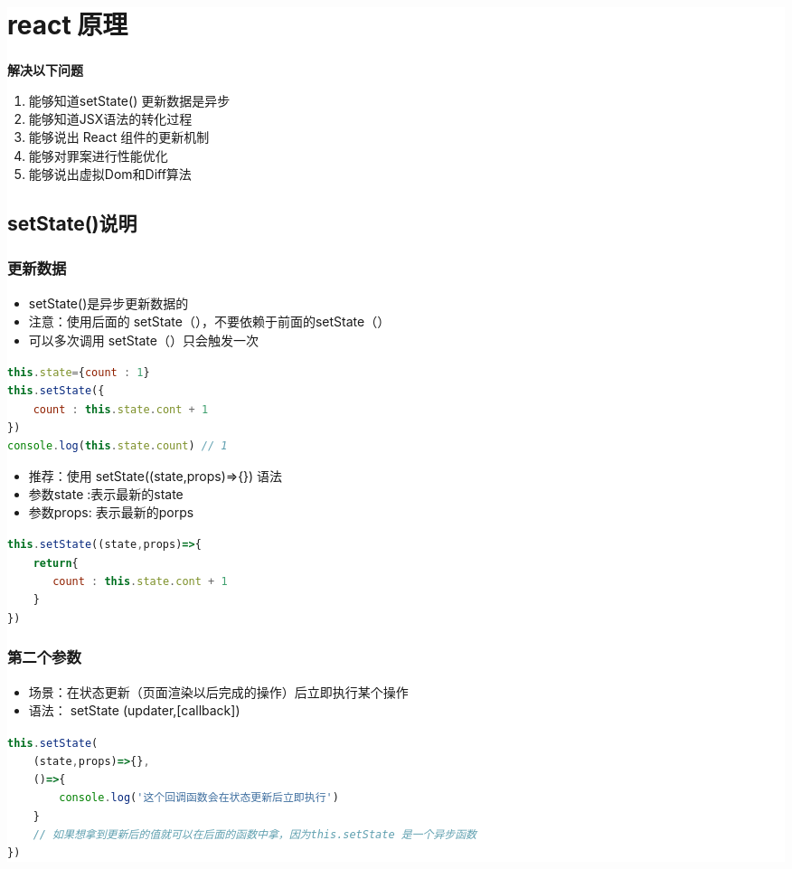 # react 原理   
**解决以下问题**

1. 能够知道setState() 更新数据是异步
2. 能够知道JSX语法的转化过程
3. 能够说出 React 组件的更新机制
4. 能够对罪案进行性能优化
5. 能够说出虚拟Dom和Diff算法 


## setState()说明


 ### 更新数据
 + setState()是异步更新数据的
 + 注意：使用后面的 setState（），不要依赖于前面的setState（）
 + 可以多次调用 setState（）只会触发一次

```js
this.state={count : 1}
this.setState({
    count : this.state.cont + 1
})
console.log(this.state.count) // 1 
```

+ 推荐：使用  setState((state,props)=>{})  语法
+ 参数state :表示最新的state
+ 参数props: 表示最新的porps

```js
this.setState((state,props)=>{
    return{
       count : this.state.cont + 1
    }
})
```

### 第二个参数
+ 场景：在状态更新（页面渲染以后完成的操作）后立即执行某个操作
+ 语法： setState (updater,[callback])

```js
this.setState(
    (state,props)=>{},
    ()=>{
        console.log('这个回调函数会在状态更新后立即执行')
    }
    // 如果想拿到更新后的值就可以在后面的函数中拿，因为this.setState 是一个异步函数
})

```
